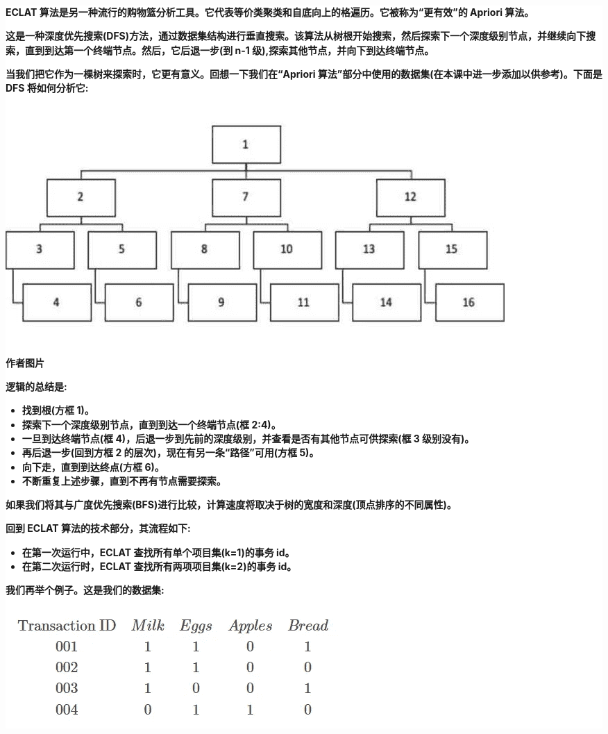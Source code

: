 **ECLAT 算法是另一种流行的购物篮分析工具。它代表等价类聚类和自底向上的格遍历。它被称为“更有效”的 Apriori 算法。**

**这是一种深度优先搜索(DFS)方法，通过数据集结构进行垂直搜索。该算法从树根开始搜索，然后探索下一个深度级别节点，并继续向下搜索，直到到达第一个终端节点。然后，它后退一步(到 n-1 级),探索其他节点，并向下到达终端节点。**

**当我们把它作为一棵树来探索时，它更有意义。回想一下我们在“Apriori 算法”部分中使用的数据集(在本课中进一步添加以供参考)。下面是 DFS 将如何分析它:**

**![](img/fd12413f88ec1e537116c2afef77b31a.png)**

**作者图片**

**逻辑的总结是:**

*   **找到根(方框 1)。**
*   **探索下一个深度级别节点，直到到达一个终端节点(框 2:4)。**
*   **一旦到达终端节点(框 4)，后退一步到先前的深度级别，并查看是否有其他节点可供探索(框 3 级别没有)。**
*   **再后退一步(回到方框 2 的层次)，现在有另一条“路径”可用(方框 5)。**
*   **向下走，直到到达终点(方框 6)。**
*   **不断重复上述步骤，直到不再有节点需要探索。**

**如果我们将其与广度优先搜索(BFS)进行比较，计算速度将取决于树的宽度和深度(顶点排序的不同属性)。**

**回到 ECLAT 算法的技术部分，其流程如下:**

*   **在第一次运行中，ECLAT 查找所有单个项目集(k=1)的事务 id。**
*   **在第二次运行时，ECLAT 查找所有两项项目集(k=2)的事务 id。**

**我们再举个例子。这是我们的数据集:**

**![](img/70e99058a4d3b8c55d240743832d8938.png)**
